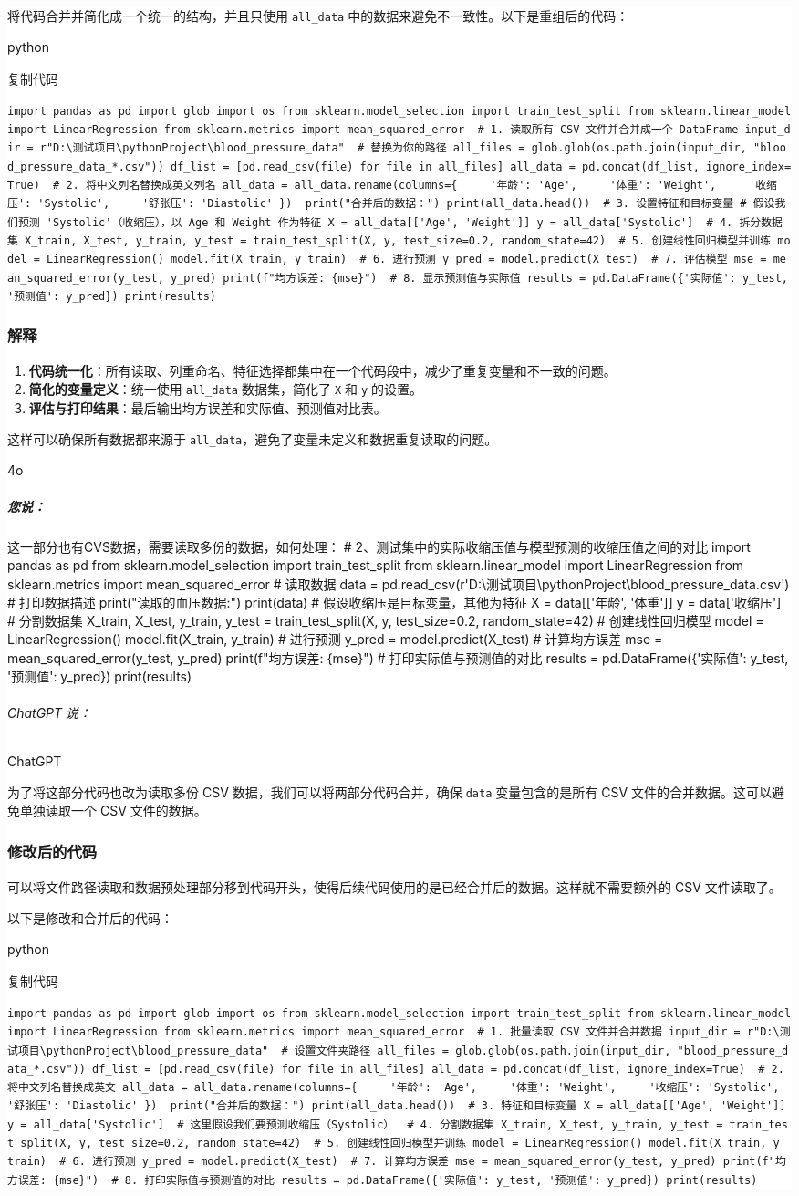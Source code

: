 将代码合并并简化成一个统一的结构，并且只使用 `all_data` 中的数据来避免不一致性。以下是重组后的代码：

python

复制代码

`import pandas as pd import glob import os from sklearn.model_selection import train_test_split from sklearn.linear_model import LinearRegression from sklearn.metrics import mean_squared_error  # 1. 读取所有 CSV 文件并合并成一个 DataFrame input_dir = r"D:\测试项目\pythonProject\blood_pressure_data"  # 替换为你的路径 all_files = glob.glob(os.path.join(input_dir, "blood_pressure_data_*.csv")) df_list = [pd.read_csv(file) for file in all_files] all_data = pd.concat(df_list, ignore_index=True)  # 2. 将中文列名替换成英文列名 all_data = all_data.rename(columns={     '年龄': 'Age',     '体重': 'Weight',     '收缩压': 'Systolic',     '舒张压': 'Diastolic' })  print("合并后的数据：") print(all_data.head())  # 3. 设置特征和目标变量 # 假设我们预测 'Systolic'（收缩压），以 Age 和 Weight 作为特征 X = all_data[['Age', 'Weight']] y = all_data['Systolic']  # 4. 拆分数据集 X_train, X_test, y_train, y_test = train_test_split(X, y, test_size=0.2, random_state=42)  # 5. 创建线性回归模型并训练 model = LinearRegression() model.fit(X_train, y_train)  # 6. 进行预测 y_pred = model.predict(X_test)  # 7. 评估模型 mse = mean_squared_error(y_test, y_pred) print(f"均方误差: {mse}")  # 8. 显示预测值与实际值 results = pd.DataFrame({'实际值': y_test, '预测值': y_pred}) print(results)`

### 解释

1. **代码统一化**：所有读取、列重命名、特征选择都集中在一个代码段中，减少了重复变量和不一致的问题。
2. **简化的变量定义**：统一使用 `all_data` 数据集，简化了 `X` 和 `y` 的设置。
3. **评估与打印结果**：最后输出均方误差和实际值、预测值对比表。

这样可以确保所有数据都来源于 `all_data`，避免了变量未定义和数据重复读取的问题。

4o

##### 您说：

这一部分也有CVS数据，需要读取多份的数据，如何处理： # 2、测试集中的实际收缩压值与模型预测的收缩压值之间的对比 import pandas as pd from sklearn.model_selection import train_test_split from sklearn.linear_model import LinearRegression from sklearn.metrics import mean_squared_error # 读取数据 data = pd.read_csv(r'D:\测试项目\pythonProject\blood_pressure_data.csv') # 打印数据描述 print("读取的血压数据:") print(data) # 假设收缩压是目标变量，其他为特征 X = data[['年龄', '体重']] y = data['收缩压'] # 分割数据集 X_train, X_test, y_train, y_test = train_test_split(X, y, test_size=0.2, random_state=42) # 创建线性回归模型 model = LinearRegression() model.fit(X_train, y_train) # 进行预测 y_pred = model.predict(X_test) # 计算均方误差 mse = mean_squared_error(y_test, y_pred) print(f"均方误差: {mse}") # 打印实际值与预测值的对比 results = pd.DataFrame({'实际值': y_test, '预测值': y_pred}) print(results)

###### ChatGPT 说：

ChatGPT

为了将这部分代码也改为读取多份 CSV 数据，我们可以将两部分代码合并，确保 `data` 变量包含的是所有 CSV 文件的合并数据。这可以避免单独读取一个 CSV 文件的数据。

### 修改后的代码

可以将文件路径读取和数据预处理部分移到代码开头，使得后续代码使用的是已经合并后的数据。这样就不需要额外的 CSV 文件读取了。

以下是修改和合并后的代码：

python

复制代码

`import pandas as pd import glob import os from sklearn.model_selection import train_test_split from sklearn.linear_model import LinearRegression from sklearn.metrics import mean_squared_error  # 1. 批量读取 CSV 文件并合并数据 input_dir = r"D:\测试项目\pythonProject\blood_pressure_data"  # 设置文件夹路径 all_files = glob.glob(os.path.join(input_dir, "blood_pressure_data_*.csv")) df_list = [pd.read_csv(file) for file in all_files] all_data = pd.concat(df_list, ignore_index=True)  # 2. 将中文列名替换成英文 all_data = all_data.rename(columns={     '年龄': 'Age',     '体重': 'Weight',     '收缩压': 'Systolic',     '舒张压': 'Diastolic' })  print("合并后的数据：") print(all_data.head())  # 3. 特征和目标变量 X = all_data[['Age', 'Weight']] y = all_data['Systolic']  # 这里假设我们要预测收缩压（Systolic）  # 4. 分割数据集 X_train, X_test, y_train, y_test = train_test_split(X, y, test_size=0.2, random_state=42)  # 5. 创建线性回归模型并训练 model = LinearRegression() model.fit(X_train, y_train)  # 6. 进行预测 y_pred = model.predict(X_test)  # 7. 计算均方误差 mse = mean_squared_error(y_test, y_pred) print(f"均方误差: {mse}")  # 8. 打印实际值与预测值的对比 results = pd.DataFrame({'实际值': y_test, '预测值': y_pred}) print(results)`

